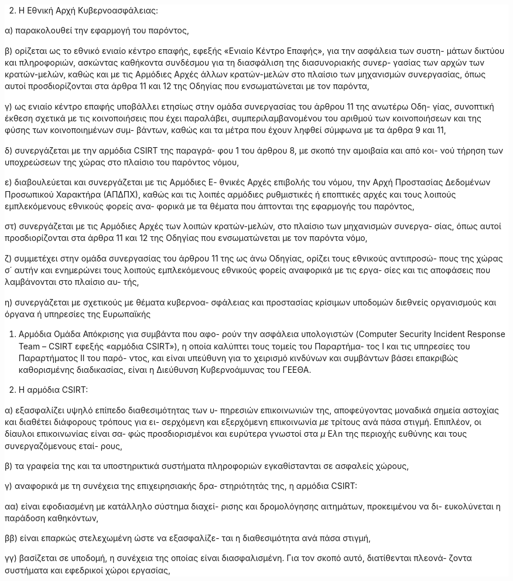 2. Η Εθνική Αρχή Κυβερνοασφάλειας:

α) παρακολουθεί την εφαρµογή του παρόντος,

β) ορίζεται ως το εθνικό ενιαίο κέντρο επαφής, εφεξής «Ενιαίο Κέντρο Επαφής», για την ασφάλεια των συστη- µάτων δικτύου και πληροφοριών, ασκώντας καθήκοντα συνδέσµου για τη διασφάλιση της διασυνοριακής συνερ- γασίας των αρχών των κρατών-µελών, καθώς και µε τις Αρµόδιες Αρχές άλλων κρατών-µελών στο πλαίσιο των µηχανισµών συνεργασίας, όπως αυτοί προσδιορίζονται στα άρθρα 11 και 12 της Οδηγίας που ενσωµατώνεται µε τον παρόντα,

γ) ως ενιαίο κέντρο επαφής υποβάλλει ετησίως στην οµάδα συνεργασίας του άρθρου 11 της ανωτέρω Οδη- γίας, συνοπτική έκθεση σχετικά µε τις κοινοποιήσεις που έχει παραλάβει, συµπεριλαµβανοµένου του αριθµού των κοινοποιήσεων και της φύσης των κοινοποιηµένων συµ- βάντων, καθώς και τα µέτρα που έχουν ληφθεί σύµφωνα µε τα άρθρα 9 και 11,

δ) συνεργάζεται µε την αρµόδια CSIRT της παραγρά- φου 1 του άρθρου 8, µε σκοπό την αµοιβαία και από κοι- νού τήρηση των υποχρεώσεων της χώρας στο πλαίσιο του παρόντος νόµου,

ε) διαβουλεύεται και συνεργάζεται µε τις Αρµόδιες Ε- θνικές Αρχές επιβολής του νόµου, την Αρχή Προστασίας Δεδοµένων Προσωπικού Χαρακτήρα (ΑΠΔΠΧ), καθώς και τις λοιπές αρµόδιες ρυθµιστικές ή εποπτικές αρχές και τους λοιπούς εµπλεκόµενους εθνικούς φορείς ανα- φορικά µε τα θέµατα που άπτονται της εφαρµογής του παρόντος,

στ) συνεργάζεται µε τις Αρµόδιες Αρχές των λοιπών κρατών-µελών, στο πλαίσιο των µηχανισµών συνεργα- σίας, όπως αυτοί προσδιορίζονται στα άρθρα 11 και 12 της Οδηγίας που ενσωµατώνεται µε τον παρόντα νόµο,

ζ) συµµετέχει στην οµάδα συνεργασίας του άρθρου 11 της ως άνω Οδηγίας, ορίζει τους εθνικούς αντιπροσώ- πους της χώρας σ΄ αυτήν και ενηµερώνει τους λοιπούς εµπλεκόµενους εθνικούς φορείς αναφορικά µε τις εργα- σίες και τις αποφάσεις που λαµβάνονται στο πλαίσιο αυ- τής,

η) συνεργάζεται µε σχετικούς µε θέµατα κυβερνοα- σφάλειας και προστασίας κρίσιµων υποδοµών διεθνείς οργανισµούς και όργανα ή υπηρεσίες της Ευρωπαϊκής

1. Αρµόδια Οµάδα Απόκρισης για συµβάντα που αφο- ρούν την ασφάλεια υπολογιστών (Computer Security Incident Response Team – CSIRT εφεξής «αρµόδια CSIRT»), η οποία καλύπτει τους τοµείς του Παραρτήµα- τος I και τις υπηρεσίες του Παραρτήµατος II του παρό- ντος, και είναι υπεύθυνη για το χειρισµό κινδύνων και συµβάντων βάσει επακριβώς καθορισµένης διαδικασίας, είναι η Διεύθυνση Κυβερνοάµυνας του ΓΕΕΘΑ.

2. Η αρµόδια CSIRT:

α) εξασφαλίζει υψηλό επίπεδο διαθεσιµότητας των υ- πηρεσιών επικοινωνιών της, αποφεύγοντας µοναδικά σηµεία αστοχίας και διαθέτει διάφορους τρόπους για ει- σερχόµενη και εξερχόµενη επικοινωνία $\mu \varepsilon$ τρίτους ανά πάσα στιγµή. Επιπλέον, οι δίαυλοι επικοινωνίας είναι σα- φώς προσδιορισµένοι και ευρύτερα γνωστοί στα $\mu \mathsf { \ E } \lambda \mathsf { n }$ της περιοχής ευθύνης και τους συνεργαζόµενους εταί- ρους,

β) τα γραφεία της και τα υποστηρικτικά συστήµατα πληροφοριών εγκαθίστανται σε ασφαλείς χώρους,

γ) αναφορικά µε τη συνέχεια της επιχειρησιακής δρα- στηριότητάς της, η αρµόδια CSIRT:

αα) είναι εφοδιασµένη µε κατάλληλο σύστηµα διαχεί- ρισης και δροµολόγησης αιτηµάτων, προκειµένου να δι- ευκολύνεται η παράδοση καθηκόντων,

ββ) είναι επαρκώς στελεχωµένη ώστε να εξασφαλίζε- ται η διαθεσιµότητα ανά πάσα στιγµή,

γγ) βασίζεται σε υποδοµή, η συνέχεια της οποίας είναι διασφαλισµένη. Για τον σκοπό αυτό, διατίθενται πλεονά- ζοντα συστήµατα και εφεδρικοί χώροι εργασίας,
